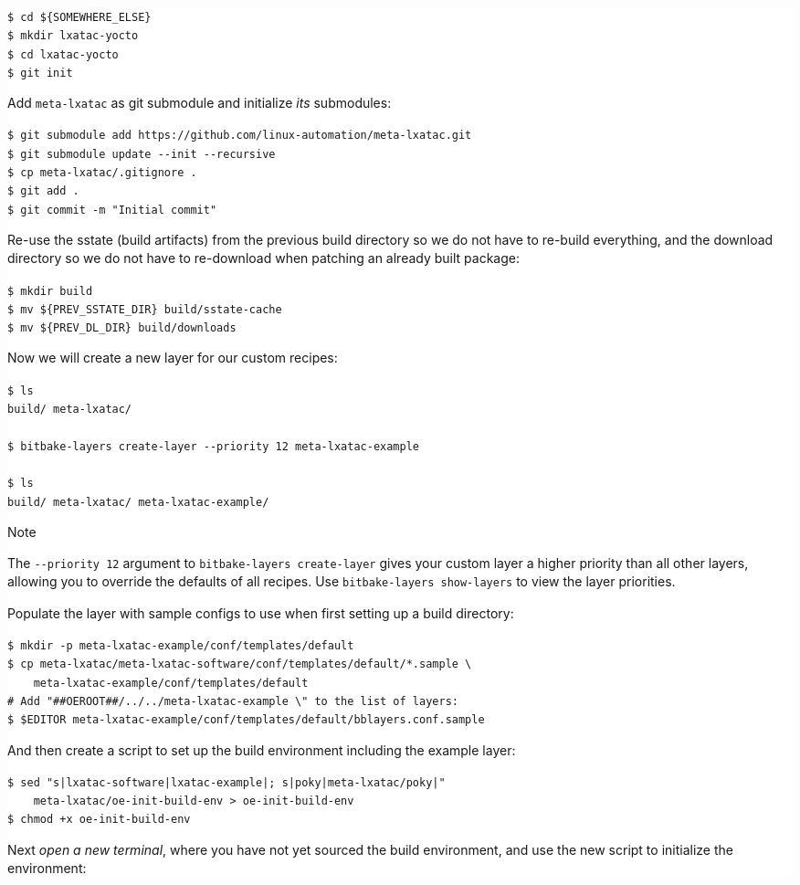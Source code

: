     $ cd ${SOMEWHERE_ELSE}
    $ mkdir lxatac-yocto
    $ cd lxatac-yocto
    $ git init

Add `meta-lxatac` as git submodule and initialize _its_ submodules:

    $ git submodule add https://github.com/linux-automation/meta-lxatac.git
    $ git submodule update --init --recursive
    $ cp meta-lxatac/.gitignore .
    $ git add .
    $ git commit -m "Initial commit"

Re-use the sstate (build artifacts) from the previous build directory so we do
not have to re-build everything, and the download directory so we do not have
to re-download when patching an already built package:

    $ mkdir build
    $ mv ${PREV_SSTATE_DIR} build/sstate-cache
    $ mv ${PREV_DL_DIR} build/downloads

Now we will create a new layer for our custom recipes:

    $ ls
    build/ meta-lxatac/

    $ bitbake-layers create-layer --priority 12 meta-lxatac-example

    $ ls
    build/ meta-lxatac/ meta-lxatac-example/

> [!Note]
> The `--priority 12` argument to `bitbake-layers create-layer` gives
> your custom layer a higher priority than all other layers,
> allowing you to override the defaults of all recipes.
> Use `bitbake-layers show-layers` to view the layer priorities.

Populate the layer with sample configs to use when first setting up a build
directory:

    $ mkdir -p meta-lxatac-example/conf/templates/default
    $ cp meta-lxatac/meta-lxatac-software/conf/templates/default/*.sample \
        meta-lxatac-example/conf/templates/default
    # Add "##OEROOT##/../../meta-lxatac-example \" to the list of layers:
    $ $EDITOR meta-lxatac-example/conf/templates/default/bblayers.conf.sample

And then create a script to set up the build environment including the
example layer:

    $ sed "s|lxatac-software|lxatac-example|; s|poky|meta-lxatac/poky|"
        meta-lxatac/oe-init-build-env > oe-init-build-env
    $ chmod +x oe-init-build-env

Next *open a new terminal*, where you have not yet sourced the build
environment, and use the new script to initialize the environment:
